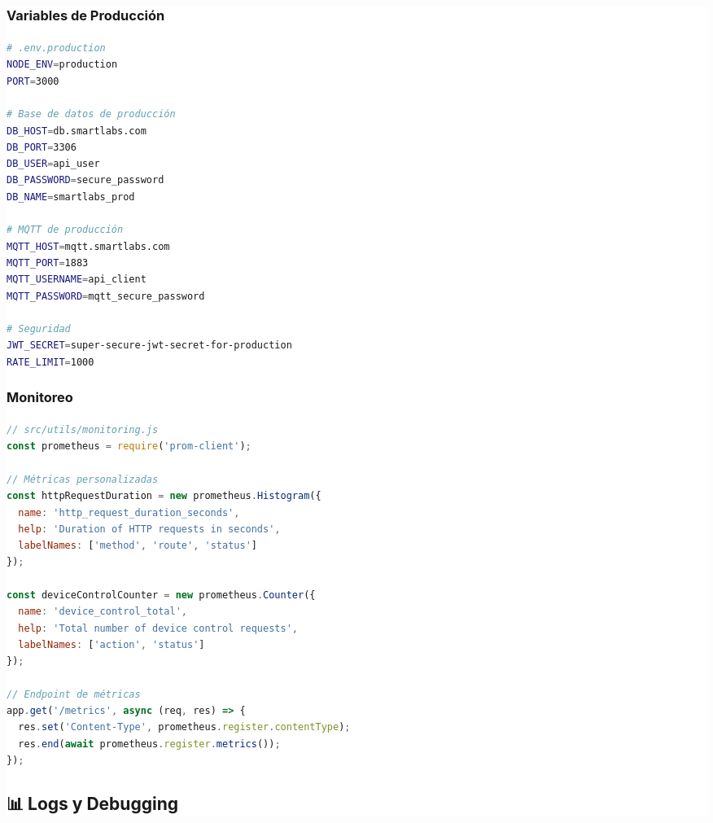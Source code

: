 ### Variables de Producción
```bash
# .env.production
NODE_ENV=production
PORT=3000

# Base de datos de producción
DB_HOST=db.smartlabs.com
DB_PORT=3306
DB_USER=api_user
DB_PASSWORD=secure_password
DB_NAME=smartlabs_prod

# MQTT de producción
MQTT_HOST=mqtt.smartlabs.com
MQTT_PORT=1883
MQTT_USERNAME=api_client
MQTT_PASSWORD=mqtt_secure_password

# Seguridad
JWT_SECRET=super-secure-jwt-secret-for-production
RATE_LIMIT=1000
```

### Monitoreo
```javascript
// src/utils/monitoring.js
const prometheus = require('prom-client');

// Métricas personalizadas
const httpRequestDuration = new prometheus.Histogram({
  name: 'http_request_duration_seconds',
  help: 'Duration of HTTP requests in seconds',
  labelNames: ['method', 'route', 'status']
});

const deviceControlCounter = new prometheus.Counter({
  name: 'device_control_total',
  help: 'Total number of device control requests',
  labelNames: ['action', 'status']
});

// Endpoint de métricas
app.get('/metrics', async (req, res) => {
  res.set('Content-Type', prometheus.register.contentType);
  res.end(await prometheus.register.metrics());
});
```

## 📊 Logs y Debugging

